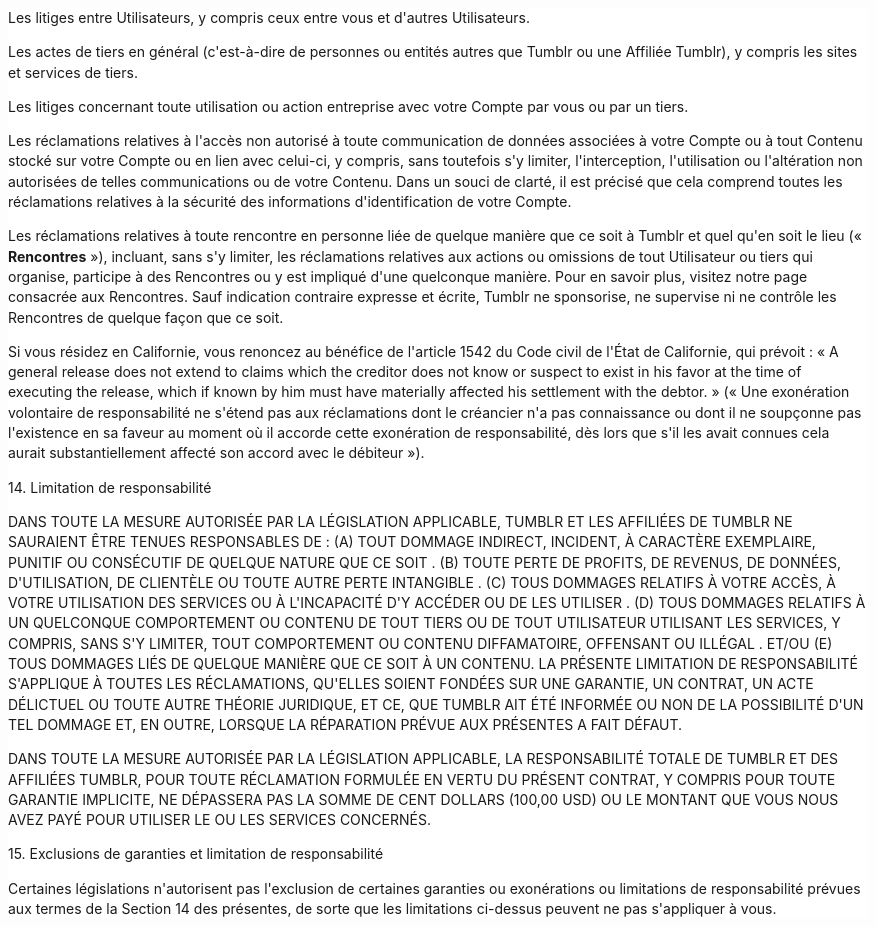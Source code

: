 Les litiges entre Utilisateurs, y compris ceux entre vous et d'autres Utilisateurs.

Les actes de tiers en général (c'est-à-dire de personnes ou entités autres que Tumblr ou une Affiliée Tumblr), y compris les sites et services de tiers.

Les litiges concernant toute utilisation ou action entreprise avec votre Compte par vous ou par un tiers.

Les réclamations relatives à l'accès non autorisé à toute communication de données associées à votre Compte ou à tout Contenu stocké sur votre Compte ou en lien avec celui-ci, y compris, sans toutefois s'y limiter, l'interception, l'utilisation ou l'altération non autorisées de telles communications ou de votre Contenu. Dans un souci de clarté, il est précisé que cela comprend toutes les réclamations relatives à la sécurité des informations d'identification de votre Compte.

Les réclamations relatives à toute rencontre en personne liée de quelque manière que ce soit à Tumblr et quel qu'en soit le lieu (« **Rencontres** »), incluant, sans s'y limiter, les réclamations relatives aux actions ou omissions de tout Utilisateur ou tiers qui organise, participe à des Rencontres ou y est impliqué d'une quelconque manière. Pour en savoir plus, visitez notre page consacrée aux Rencontres. Sauf indication contraire expresse et écrite, Tumblr ne sponsorise, ne supervise ni ne contrôle les Rencontres de quelque façon que ce soit.

Si vous résidez en Californie, vous renoncez au bénéfice de l'article 1542 du Code civil de l'État de Californie, qui prévoit : « A general release does not extend to claims which the creditor does not know or suspect to exist in his favor at the time of executing the release, which if known by him must have materially affected his settlement with the debtor. » (« Une exonération volontaire de responsabilité ne s'étend pas aux réclamations dont le créancier n'a pas connaissance ou dont il ne soupçonne pas l'existence en sa faveur au moment où il accorde cette exonération de responsabilité, dès lors que s'il les avait connues cela aurait substantiellement affecté son accord avec le débiteur »).

14\. Limitation de responsabilité

DANS TOUTE LA MESURE AUTORISÉE PAR LA LÉGISLATION APPLICABLE, TUMBLR ET LES AFFILIÉES DE TUMBLR NE SAURAIENT ÊTRE TENUES RESPONSABLES DE : (A) TOUT DOMMAGE INDIRECT, INCIDENT, À CARACTÈRE EXEMPLAIRE, PUNITIF OU CONSÉCUTIF DE QUELQUE NATURE QUE CE SOIT . (B) TOUTE PERTE DE PROFITS, DE REVENUS, DE DONNÉES, D'UTILISATION, DE CLIENTÈLE OU TOUTE AUTRE PERTE INTANGIBLE . (C) TOUS DOMMAGES RELATIFS À VOTRE ACCÈS, À VOTRE UTILISATION DES SERVICES OU À L'INCAPACITÉ D'Y ACCÉDER OU DE LES UTILISER . (D) TOUS DOMMAGES RELATIFS À UN QUELCONQUE COMPORTEMENT OU CONTENU DE TOUT TIERS OU DE TOUT UTILISATEUR UTILISANT LES SERVICES, Y COMPRIS, SANS S'Y LIMITER, TOUT COMPORTEMENT OU CONTENU DIFFAMATOIRE, OFFENSANT OU ILLÉGAL . ET/OU (E) TOUS DOMMAGES LIÉS DE QUELQUE MANIÈRE QUE CE SOIT À UN CONTENU. LA PRÉSENTE LIMITATION DE RESPONSABILITÉ S'APPLIQUE À TOUTES LES RÉCLAMATIONS, QU'ELLES SOIENT FONDÉES SUR UNE GARANTIE, UN CONTRAT, UN ACTE DÉLICTUEL OU TOUTE AUTRE THÉORIE JURIDIQUE, ET CE, QUE TUMBLR AIT ÉTÉ INFORMÉE OU NON DE LA POSSIBILITÉ D'UN TEL DOMMAGE ET, EN OUTRE, LORSQUE LA RÉPARATION PRÉVUE AUX PRÉSENTES A FAIT DÉFAUT.

DANS TOUTE LA MESURE AUTORISÉE PAR LA LÉGISLATION APPLICABLE, LA RESPONSABILITÉ TOTALE DE TUMBLR ET DES AFFILIÉES TUMBLR, POUR TOUTE RÉCLAMATION FORMULÉE EN VERTU DU PRÉSENT CONTRAT, Y COMPRIS POUR TOUTE GARANTIE IMPLICITE, NE DÉPASSERA PAS LA SOMME DE CENT DOLLARS (100,00 USD) OU LE MONTANT QUE VOUS NOUS AVEZ PAYÉ POUR UTILISER LE OU LES SERVICES CONCERNÉS.

15\. Exclusions de garanties et limitation de responsabilité

Certaines législations n'autorisent pas l'exclusion de certaines garanties ou exonérations ou limitations de responsabilité prévues aux termes de la Section 14 des présentes, de sorte que les limitations ci-dessus peuvent ne pas s'appliquer à vous.

